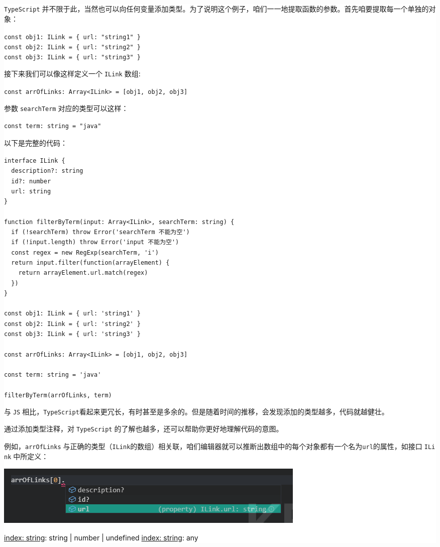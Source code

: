 `TypeScript` 并不限于此，当然也可以向任何变量添加类型。为了说明这个例子，咱们一一地提取函数的参数。首先咱要提取每一个单独的对象：

```
const obj1: ILink = { url: "string1" }
const obj2: ILink = { url: "string2" }
const obj3: ILink = { url: "string3" }
```

接下来我们可以像这样定义一个 `ILink` 数组:

```
const arrOfLinks: Array<ILink> = [obj1, obj2, obj3]
```

参数 `searchTerm` 对应的类型可以这样：

```
const term: string = "java"
```

以下是完整的代码：

```
interface ILink {
  description?: string
  id?: number
  url: string
}

function filterByTerm(input: Array<ILink>, searchTerm: string) {
  if (!searchTerm) throw Error('searchTerm 不能为空')
  if (!input.length) throw Error('input 不能为空')
  const regex = new RegExp(searchTerm, 'i')
  return input.filter(function(arrayElement) {
    return arrayElement.url.match(regex)
  })
}

const obj1: ILink = { url: 'string1' }
const obj2: ILink = { url: 'string2' }
const obj3: ILink = { url: 'string3' }

const arrOfLinks: Array<ILink> = [obj1, obj2, obj3]

const term: string = 'java'

filterByTerm(arrOfLinks, term)
```

与 `JS` 相比，`TypeScript`看起来更冗长，有时甚至是多余的。但是随着时间的推移，会发现添加的类型越多，代码就越健壮。

通过添加类型注释，对 `TypeScript` 的了解也越多，还可以帮助你更好地理解代码的意图。

例如，`arrOfLinks` 与正确的类型（`ILink`的数组）相关联，咱们编辑器就可以推断出数组中的每个对象都有一个名为`url`的属性，如接口 `ILink` 中所定义：

![属性](img/2.png)


  [index: string]: string
  [index: string]: string | number | undefined
  [index: string]: any